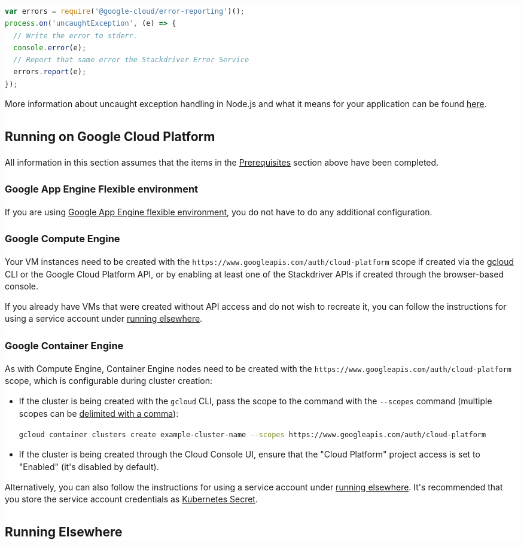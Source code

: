```js
var errors = require('@google-cloud/error-reporting')();
process.on('uncaughtException', (e) => {
  // Write the error to stderr.
  console.error(e);
  // Report that same error the Stackdriver Error Service
  errors.report(e);
});
```

More information about uncaught exception handling in Node.js and what it means for your application can be found [here](https://nodejs.org/api/process.html#process_event_uncaughtexception).

## Running on Google Cloud Platform

All information in this section assumes that the items in the [Prerequisites](#prerequisites) section above have been completed.

### Google App Engine Flexible environment

If you are using [Google App Engine flexible environment](https://cloud.google.com/appengine/docs/flexible/), you do not have to do any additional configuration.

### Google Compute Engine

Your VM instances need to be created with the `https://www.googleapis.com/auth/cloud-platform` scope if created via the [gcloud](https://cloud.google.com/sdk) CLI or the Google Cloud Platform API, or by enabling at least one of the Stackdriver APIs if created through the browser-based console.

If you already have VMs that were created without API access and do not wish to recreate it, you can follow the instructions for using a service account under [running elsewhere](#running-elsewhere).

### Google Container Engine

As with Compute Engine, Container Engine nodes need to be created with the `https://www.googleapis.com/auth/cloud-platform` scope, which is configurable during cluster creation:
* If the cluster is being created with the `gcloud` CLI, pass the scope to the command with the `--scopes` command (multiple scopes can be [delimited with a comma](https://cloud.google.com/sdk/gcloud/reference/container/clusters/create)):

  ```sh
  gcloud container clusters create example-cluster-name --scopes https://www.googleapis.com/auth/cloud-platform
  ```

* If the cluster is being created through the Cloud Console UI, ensure that the "Cloud Platform" project access is set to "Enabled" (it's disabled by default).

Alternatively, you can also follow the instructions for using a service account under [running elsewhere](#running-elsewhere). It's recommended that you store the service account credentials as [Kubernetes Secret](http://kubernetes.io/v1.1/docs/user-guide/secrets.html).

## Running Elsewhere
